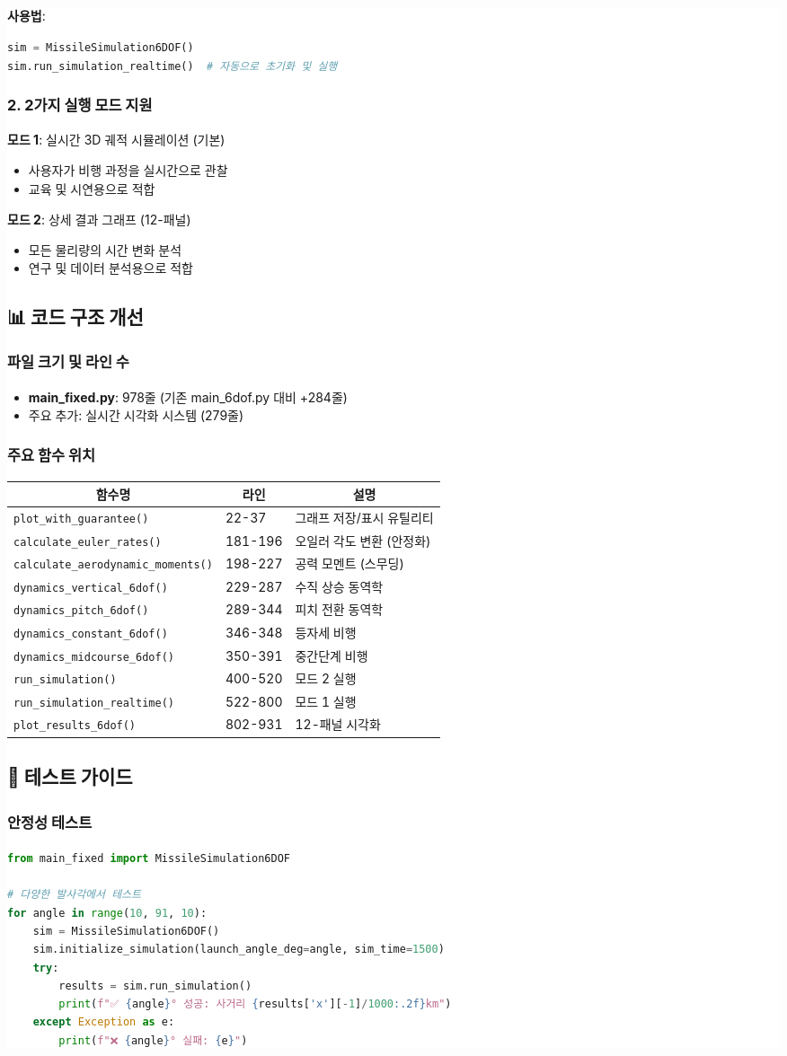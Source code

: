 **사용법**:
```python
sim = MissileSimulation6DOF()
sim.run_simulation_realtime()  # 자동으로 초기화 및 실행
```

### 2. 2가지 실행 모드 지원
**모드 1**: 실시간 3D 궤적 시뮬레이션 (기본)
- 사용자가 비행 과정을 실시간으로 관찰
- 교육 및 시연용으로 적합

**모드 2**: 상세 결과 그래프 (12-패널)
- 모든 물리량의 시간 변화 분석
- 연구 및 데이터 분석용으로 적합

## 📊 코드 구조 개선

### 파일 크기 및 라인 수
- **main_fixed.py**: 978줄 (기존 main_6dof.py 대비 +284줄)
- 주요 추가: 실시간 시각화 시스템 (279줄)

### 주요 함수 위치
| 함수명 | 라인 | 설명 |
|--------|------|------|
| `plot_with_guarantee()` | 22-37 | 그래프 저장/표시 유틸리티 |
| `calculate_euler_rates()` | 181-196 | 오일러 각도 변환 (안정화) |
| `calculate_aerodynamic_moments()` | 198-227 | 공력 모멘트 (스무딩) |
| `dynamics_vertical_6dof()` | 229-287 | 수직 상승 동역학 |
| `dynamics_pitch_6dof()` | 289-344 | 피치 전환 동역학 |
| `dynamics_constant_6dof()` | 346-348 | 등자세 비행 |
| `dynamics_midcourse_6dof()` | 350-391 | 중간단계 비행 |
| `run_simulation()` | 400-520 | 모드 2 실행 |
| `run_simulation_realtime()` | 522-800 | 모드 1 실행 |
| `plot_results_6dof()` | 802-931 | 12-패널 시각화 |

## 🧪 테스트 가이드

### 안정성 테스트
```python
from main_fixed import MissileSimulation6DOF

# 다양한 발사각에서 테스트
for angle in range(10, 91, 10):
    sim = MissileSimulation6DOF()
    sim.initialize_simulation(launch_angle_deg=angle, sim_time=1500)
    try:
        results = sim.run_simulation()
        print(f"✅ {angle}° 성공: 사거리 {results['x'][-1]/1000:.2f}km")
    except Exception as e:
        print(f"❌ {angle}° 실패: {e}")
```

